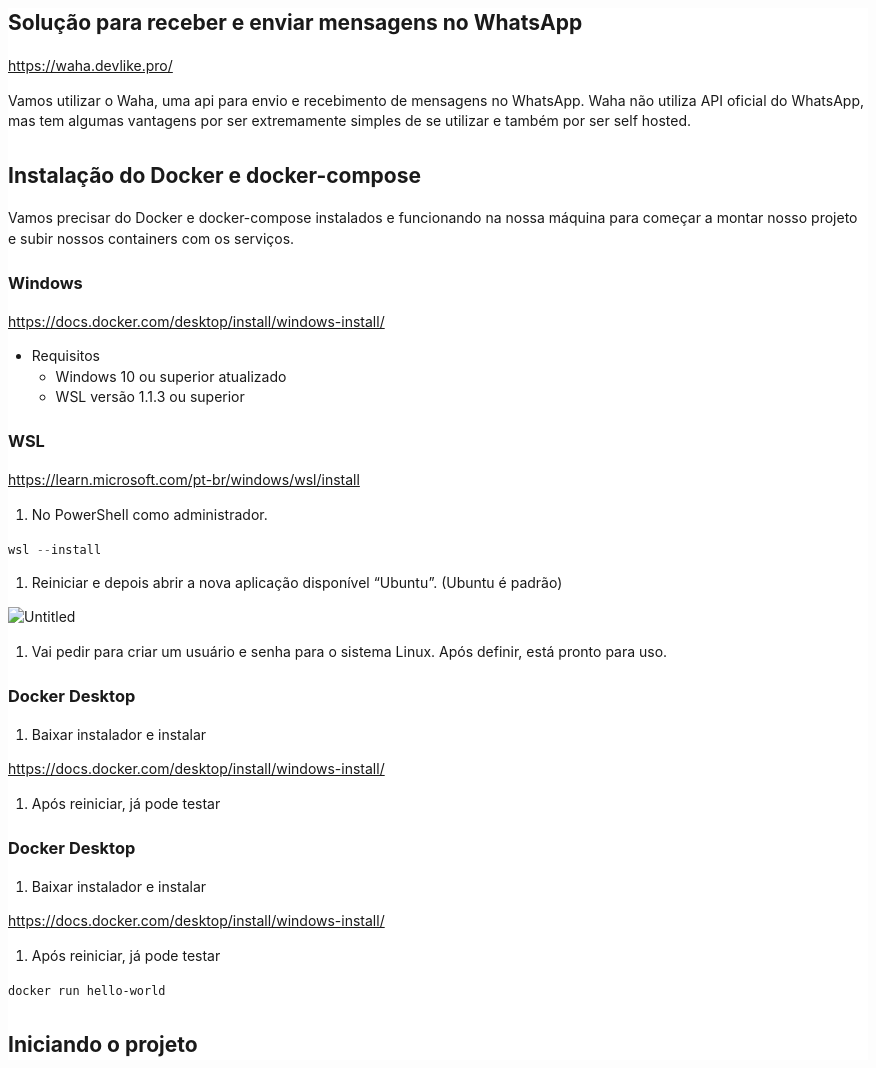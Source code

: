 ## Solução para receber e enviar mensagens no WhatsApp

https://waha.devlike.pro/

Vamos utilizar o Waha, uma api para envio e recebimento de mensagens no WhatsApp. Waha não utiliza API oficial do WhatsApp, mas tem algumas vantagens por ser extremamente simples de se utilizar e também por ser self hosted.

## Instalação do Docker e docker-compose

Vamos precisar do Docker e docker-compose instalados e funcionando na nossa máquina para começar a montar nosso projeto e subir nossos containers com os serviços.

### Windows

https://docs.docker.com/desktop/install/windows-install/

- Requisitos
    - Windows 10 ou superior atualizado
    - WSL versão 1.1.3 ou superior

### WSL

https://learn.microsoft.com/pt-br/windows/wsl/install

1. No PowerShell como administrador.

```powershell
wsl --install
```

1. Reiniciar e depois abrir a nova aplicação disponível “Ubuntu”. (Ubuntu é padrão)

![Untitled](https://prod-files-secure.s3.us-west-2.amazonaws.com/17354937-4524-429d-83e0-cf764a3a7c06/76016d00-32cb-449f-bbc5-e47769fb3885/Untitled.png)

1. Vai pedir para criar um usuário e senha para o sistema Linux. Após definir, está pronto para uso.

### Docker Desktop

1. Baixar instalador e instalar

https://docs.docker.com/desktop/install/windows-install/

1. Após reiniciar, já pode testar
### Docker Desktop

1. Baixar instalador e instalar

https://docs.docker.com/desktop/install/windows-install/

1. Após reiniciar, já pode testar

```powershell
docker run hello-world
```
## Iniciando o projeto
